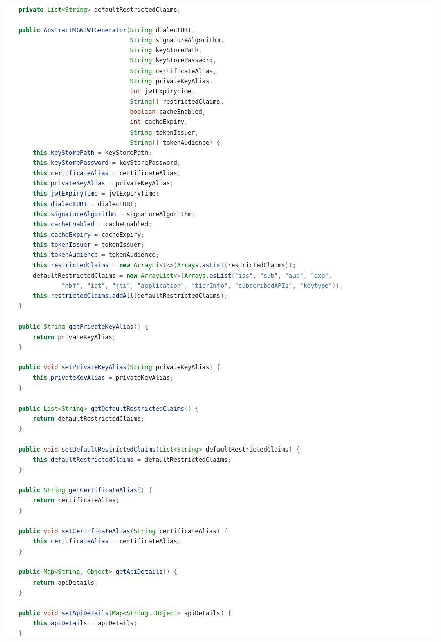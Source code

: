 ```java
    private List<String> defaultRestrictedClaims;

    public AbstractMGWJWTGenerator(String dialectURI,
                                   String signatureAlgorithm,
                                   String keyStorePath,
                                   String keyStorePassword,
                                   String certificateAlias,
                                   String privateKeyAlias,
                                   int jwtExpiryTime,
                                   String[] restrictedClaims,
                                   boolean cacheEnabled,
                                   int cacheExpiry,
                                   String tokenIssuer,
                                   String[] tokenAudience) {
        this.keyStorePath = keyStorePath;
        this.keyStorePassword = keyStorePassword;
        this.certificateAlias = certificateAlias;
        this.privateKeyAlias = privateKeyAlias;
        this.jwtExpiryTime = jwtExpiryTime;
        this.dialectURI = dialectURI;
        this.signatureAlgorithm = signatureAlgorithm;
        this.cacheEnabled = cacheEnabled;
        this.cacheExpiry = cacheExpiry;
        this.tokenIssuer = tokenIssuer;
        this.tokenAudience = tokenAudience;
        this.restrictedClaims = new ArrayList<>(Arrays.asList(restrictedClaims));
        defaultRestrictedClaims = new ArrayList<>(Arrays.asList("iss", "sub", "aud", "exp",
                "nbf", "iat", "jti", "application", "tierInfo", "subscribedAPIs", "keytype"));
        this.restrictedClaims.addAll(defaultRestrictedClaims);
    }

    public String getPrivateKeyAlias() {
        return privateKeyAlias;
    }

    public void setPrivateKeyAlias(String privateKeyAlias) {
        this.privateKeyAlias = privateKeyAlias;
    }

    public List<String> getDefaultRestrictedClaims() {
        return defaultRestrictedClaims;
    }

    public void setDefaultRestrictedClaims(List<String> defaultRestrictedClaims) {
        this.defaultRestrictedClaims = defaultRestrictedClaims;
    }

    public String getCertificateAlias() {
        return certificateAlias;
    }

    public void setCertificateAlias(String certificateAlias) {
        this.certificateAlias = certificateAlias;
    }

    public Map<String, Object> getApiDetails() {
        return apiDetails;
    }

    public void setApiDetails(Map<String, Object> apiDetails) {
        this.apiDetails = apiDetails;
    }

```